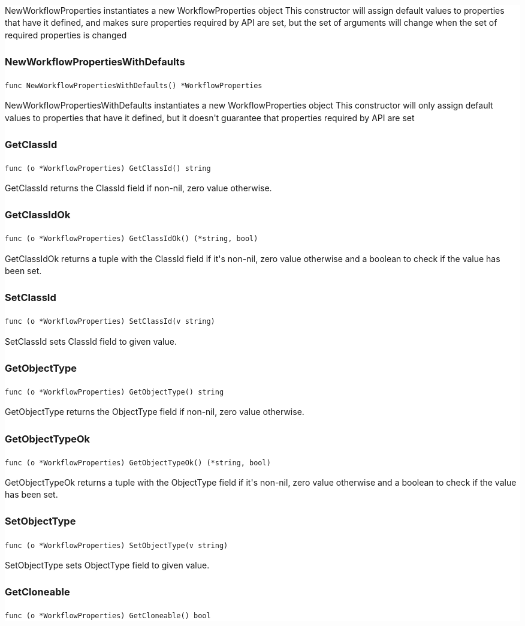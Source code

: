 NewWorkflowProperties instantiates a new WorkflowProperties object
This constructor will assign default values to properties that have it defined,
and makes sure properties required by API are set, but the set of arguments
will change when the set of required properties is changed

### NewWorkflowPropertiesWithDefaults

`func NewWorkflowPropertiesWithDefaults() *WorkflowProperties`

NewWorkflowPropertiesWithDefaults instantiates a new WorkflowProperties object
This constructor will only assign default values to properties that have it defined,
but it doesn't guarantee that properties required by API are set

### GetClassId

`func (o *WorkflowProperties) GetClassId() string`

GetClassId returns the ClassId field if non-nil, zero value otherwise.

### GetClassIdOk

`func (o *WorkflowProperties) GetClassIdOk() (*string, bool)`

GetClassIdOk returns a tuple with the ClassId field if it's non-nil, zero value otherwise
and a boolean to check if the value has been set.

### SetClassId

`func (o *WorkflowProperties) SetClassId(v string)`

SetClassId sets ClassId field to given value.


### GetObjectType

`func (o *WorkflowProperties) GetObjectType() string`

GetObjectType returns the ObjectType field if non-nil, zero value otherwise.

### GetObjectTypeOk

`func (o *WorkflowProperties) GetObjectTypeOk() (*string, bool)`

GetObjectTypeOk returns a tuple with the ObjectType field if it's non-nil, zero value otherwise
and a boolean to check if the value has been set.

### SetObjectType

`func (o *WorkflowProperties) SetObjectType(v string)`

SetObjectType sets ObjectType field to given value.


### GetCloneable

`func (o *WorkflowProperties) GetCloneable() bool`
